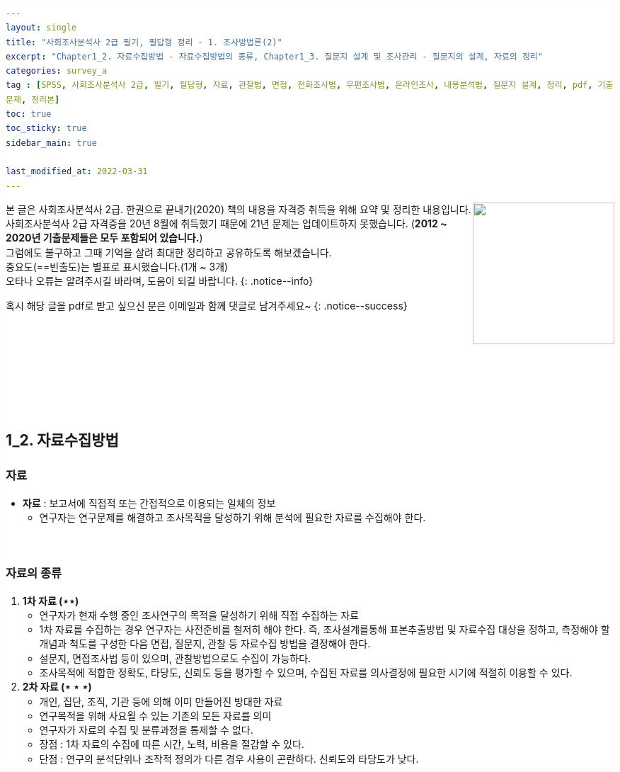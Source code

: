 ```yaml
---
layout: single
title: "사회조사분석사 2급 필기, 필답형 정리 - 1. 조사방법론(2)"
excerpt: "Chapter1_2. 자료수집방법 - 자료수집방법의 종류, Chapter1_3. 질문지 설계 및 조사관리 - 질문지의 설계, 자료의 정리"
categories: survey_a
tag : [SPSS, 사회조사분석사 2급, 필기, 필답형, 자료, 관찰법, 면접, 전화조사법, 우편조사법, 온라인조사, 내용분석법, 질문지 설계, 정리, pdf, 기출문제, 정리본]
toc: true
toc_sticky: true
sidebar_main: true

last_modified_at: 2022-03-31
---
```


<img align='right' width='200' height='200' src='https://user-images.githubusercontent.com/78655692/149654430-fb318851-e483-42ac-ba4a-40b5468c6340.png'>
본 글은 사회조사분석사 2급. 한권으로 끝내기(2020) 책의 내용을 자격증 취득을 위해 요약 및 정리한 내용입니다. <br> 사회조사분석사 2급 자격증을 20년 8월에 취득했기 때문에 21년 문제는 업데이트하지 못했습니다. (<b>2012 ~ 2020년 기출문제들은 모두 포함되어 있습니다.</b>)<br> 그럼에도 불구하고 그때 기억을 살려 최대한 정리하고 공유하도록 해보겠습니다. <br> 중요도(==빈출도)는 별표로 표시했습니다.(1개 ~ 3개) <br> 오타나 오류는 알려주시길 바라며, 도움이 되길 바랍니다.
{: .notice--info}

혹시 해당 글을 pdf로 받고 싶으신 분은 이메일과 함께 댓글로 남겨주세요~
{: .notice--success}

<br>
<br>
<br>
<br>
<br>
<br>

## 1_2. 자료수집방법

### 자료

- **자료** : 보고서에 직접적 또는 간접적으로 이용되는 일체의 정보
  - 연구자는 연구문제를 해결하고 조사목적을 달성하기 위해 분석에 필요한 자료를 수집해야 한다.

<br>

### 자료의 종류
1. **1차 자료 ($\star\star$)**
   - 연구자가 현재 수행 중인 조사연구의 목적을 달성하기 위해 직접 수집하는 자료
   - 1차 자료를 수집하는 경우 연구자는 사전준비를 철저히 해야 한다. 즉, 조사설계를통해 표본추출방법 및 자료수집 대상을 정하고, 측정해야 할 개념과 척도를 구성한 다음 면접, 질문지, 관찰 등 자료수집 방법을 결정해야 한다.
   - 설문지, 면접조사법 등이 있으며, 관찰방법으로도 수집이 가능하다.
   - 조사목적에 적합한 정확도, 타당도, 신뢰도 등을 평가할 수 있으며, 수집된 자료를 의사결정에 필요한 시기에 적절히 이용할 수 있다.
2. **2차 자료 ($\star\star\star$)**
   - 개인, 집단, 조직, 기관 등에 의해 이미 만들어진 방대한 자료
   - 연구목적을 위해 사요욀 수 있는 기존의 모든 자료를 의미
   - 연구자가 자료의 수집 및 분류과정을 통제할 수 없다.
   - 장점 : 1차 자료의 수집에 따른 시간, 노력, 비용을 절감할 수 있다.
   - 단점 : 연구의 분석단위나 조작적 정의가 다른 경우 사용이 곤란하다. 신뢰도와 타당도가 낮다.
